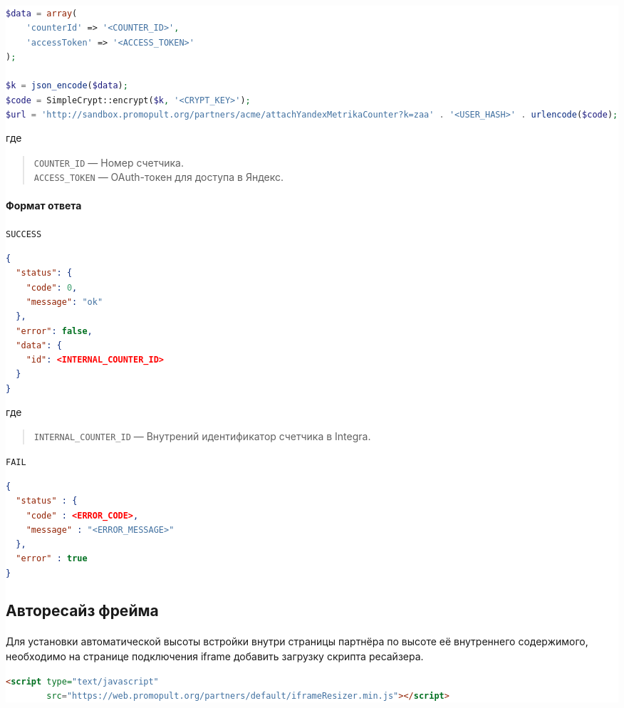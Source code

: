 ```php
$data = array(
    'counterId' => '<COUNTER_ID>',
    'accessToken' => '<ACCESS_TOKEN>'
);

$k = json_encode($data);
$code = SimpleCrypt::encrypt($k, '<CRYPT_KEY>');
$url = 'http://sandbox.promopult.org/partners/acme/attachYandexMetrikaCounter?k=zaa' . '<USER_HASH>' . urlencode($code);
```
где
> `COUNTER_ID` — Номер счетчика.  
> `ACCESS_TOKEN` — OAuth-токен для доступа в Яндекс.  
 
#### Формат ответа
`SUCCESS`
```json
{
  "status": {
    "code": 0,
    "message": "ok"
  },
  "error": false,
  "data": {
    "id": <INTERNAL_COUNTER_ID>
  }
}

```
где
> `INTERNAL_COUNTER_ID` — Внутрений идентификатор счетчика в Integra.  

`FAIL`
```json
{
  "status" : {
    "code" : <ERROR_CODE>,
    "message" : "<ERROR_MESSAGE>"
  },
  "error" : true
}
```

<a name="Авторесайз-фрейма"></a>
## Авторесайз фрейма

Для установки автоматической высоты встройки внутри страницы партнёра по высоте её внутреннего содержимого, необходимо на странице подключения iframe добавить загрузку скрипта ресайзера.
```html
<script type="text/javascript"
        src="https://web.promopult.org/partners/default/iframeResizer.min.js"></script>
```

